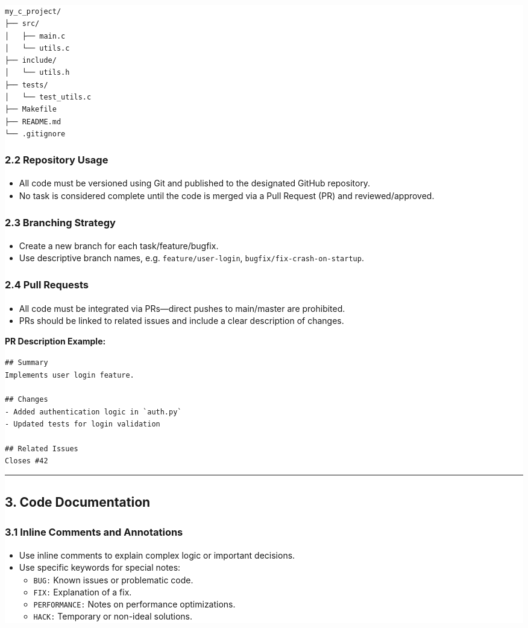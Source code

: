 ```
my_c_project/
├── src/
│   ├── main.c
│   └── utils.c
├── include/
│   └── utils.h
├── tests/
│   └── test_utils.c
├── Makefile
├── README.md
└── .gitignore
```

### 2.2 **Repository Usage**

- All code must be versioned using Git and published to the designated GitHub repository.
- No task is considered complete until the code is merged via a Pull Request (PR) and reviewed/approved.

### 2.3 **Branching Strategy**

- Create a new branch for each task/feature/bugfix.
- Use descriptive branch names, e.g. `feature/user-login`, `bugfix/fix-crash-on-startup`.

### 2.4 **Pull Requests**

- All code must be integrated via PRs—direct pushes to main/master are prohibited.
- PRs should be linked to related issues and include a clear description of changes.

**PR Description Example:**
```
## Summary
Implements user login feature.

## Changes
- Added authentication logic in `auth.py`
- Updated tests for login validation

## Related Issues
Closes #42
```

---

## 3. **Code Documentation**

### 3.1 **Inline Comments and Annotations**

- Use inline comments to explain complex logic or important decisions.
- Use specific keywords for special notes:
  - `BUG:` Known issues or problematic code.
  - `FIX:` Explanation of a fix.
  - `PERFORMANCE:` Notes on performance optimizations.
  - `HACK:` Temporary or non-ideal solutions.
